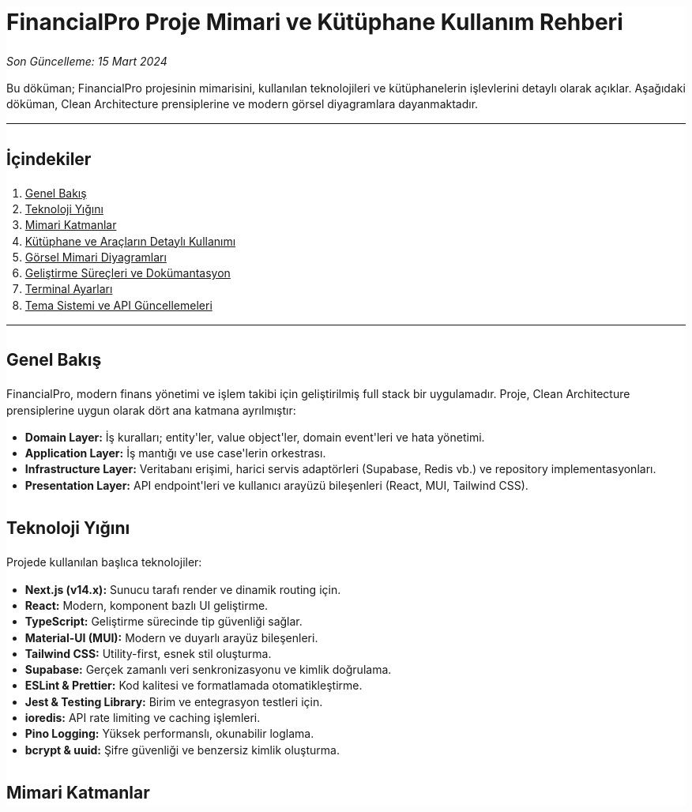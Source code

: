 # FinancialPro Proje Mimari ve Kütüphane Kullanım Rehberi
_Son Güncelleme: 15 Mart 2024_

Bu döküman; FinancialPro projesinin mimarisini, kullanılan teknolojileri ve kütüphanelerin işlevlerini detaylı olarak açıklar. Aşağıdaki döküman, Clean Architecture prensiplerine ve modern görsel diyagramlara dayanmaktadır.

---

## İçindekiler

1. [Genel Bakış](#genel-bakış)
2. [Teknoloji Yığını](#teknoloji-yığını)
3. [Mimari Katmanlar](#mimari-katmanlar)
4. [Kütüphane ve Araçların Detaylı Kullanımı](#kütüphane-ve-aracların-detaylı-kullanımı)
5. [Görsel Mimari Diyagramları](#görsel-mimari-diyagramları)
6. [Geliştirme Süreçleri ve Dokümantasyon](#geliştirme-süreçleri-ve-dokümantasyon)
7. [Terminal Ayarları](#terminal-ayarları)
8. [Tema Sistemi ve API Güncellemeleri](#tema-sistemi-ve-api-güncellemeleri)

---

## Genel Bakış

FinancialPro, modern finans yönetimi ve işlem takibi için geliştirilmiş full stack bir uygulamadır. Proje, Clean Architecture prensiplerine uygun olarak dört ana katmana ayrılmıştır:

- **Domain Layer:** İş kuralları; entity'ler, value object'ler, domain event'leri ve hata yönetimi.
- **Application Layer:** İş mantığı ve use case'lerin orkestrası.
- **Infrastructure Layer:** Veritabanı erişimi, harici servis adaptörleri (Supabase, Redis vb.) ve repository implementasyonları.
- **Presentation Layer:** API endpoint'leri ve kullanıcı arayüzü bileşenleri (React, MUI, Tailwind CSS).

## Teknoloji Yığını

Projede kullanılan başlıca teknolojiler:

- **Next.js (v14.x):** Sunucu tarafı render ve dinamik routing için.
- **React:** Modern, komponent bazlı UI geliştirme.
- **TypeScript:** Geliştirme sürecinde tip güvenliği sağlar.
- **Material-UI (MUI):** Modern ve duyarlı arayüz bileşenleri.
- **Tailwind CSS:** Utility-first, esnek stil oluşturma.
- **Supabase:** Gerçek zamanlı veri senkronizasyonu ve kimlik doğrulama.
- **ESLint & Prettier:** Kod kalitesi ve formatlamada otomatikleştirme.
- **Jest & Testing Library:** Birim ve entegrasyon testleri için.
- **ioredis:** API rate limiting ve caching işlemleri.
- **Pino Logging:** Yüksek performanslı, okunabilir loglama.
- **bcrypt & uuid:** Şifre güvenliği ve benzersiz kimlik oluşturma.

## Mimari Katmanlar
